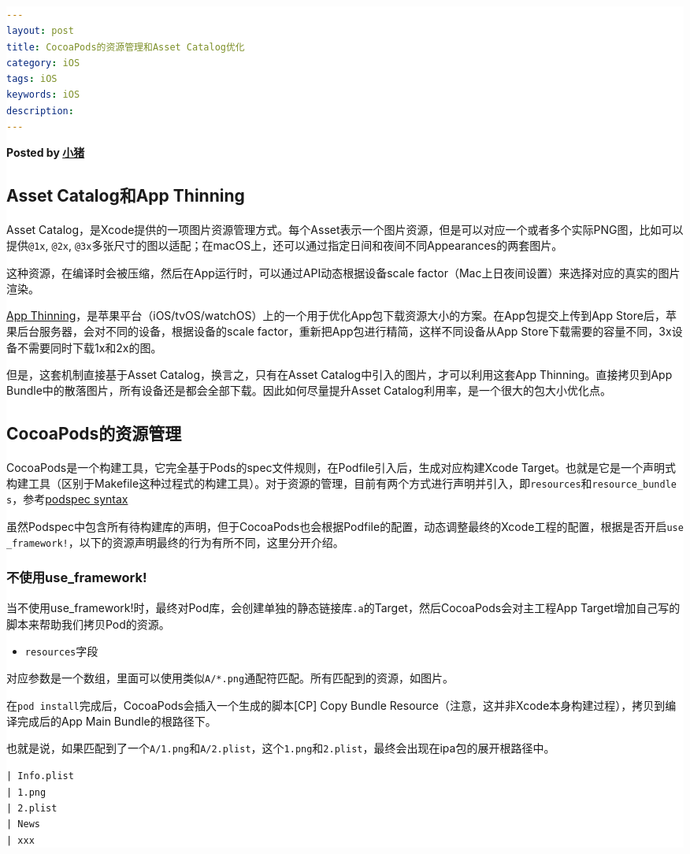 ```yaml
---  
layout: post  
title: CocoaPods的资源管理和Asset Catalog优化  
category: iOS  
tags: iOS  
keywords: iOS  
description: 
---  
```


__Posted by [小猪](https://dreampiggy.com/2018/11/26/CocoaPods%E7%9A%84%E8%B5%84%E6%BA%90%E7%AE%A1%E7%90%86%E5%92%8CAsset%20Catalog%E4%BC%98%E5%8C%96/)__  

## Asset Catalog和App Thinning

Asset Catalog，是Xcode提供的一项图片资源管理方式。每个Asset表示一个图片资源，但是可以对应一个或者多个实际PNG图，比如可以提供`@1x`, `@2x`, `@3x`多张尺寸的图以适配；在macOS上，还可以通过指定日间和夜间不同Appearances的两套图片。

这种资源，在编译时会被压缩，然后在App运行时，可以通过API动态根据设备scale factor（Mac上日夜间设置）来选择对应的真实的图片渲染。

[App Thinning](https://help.apple.com/xcode/mac/current/#/devbbdc5ce4f)，是苹果平台（iOS/tvOS/watchOS）上的一个用于优化App包下载资源大小的方案。在App包提交上传到App Store后，苹果后台服务器，会对不同的设备，根据设备的scale factor，重新把App包进行精简，这样不同设备从App Store下载需要的容量不同，3x设备不需要同时下载1x和2x的图。

但是，这套机制直接基于Asset Catalog，换言之，只有在Asset Catalog中引入的图片，才可以利用这套App Thinning。直接拷贝到App Bundle中的散落图片，所有设备还是都会全部下载。因此如何尽量提升Asset Catalog利用率，是一个很大的包大小优化点。

## CocoaPods的资源管理

CocoaPods是一个构建工具，它完全基于Pods的spec文件规则，在Podfile引入后，生成对应构建Xcode Target。也就是它是一个声明式构建工具（区别于Makefile这种过程式的构建工具）。对于资源的管理，目前有两个方式进行声明并引入，即`resources`和`resource_bundles`，参考[podspec syntax](https://guides.cocoapods.org/syntax/podspec.html)

虽然Podspec中包含所有待构建库的声明，但于CocoaPods也会根据Podfile的配置，动态调整最终的Xcode工程的配置，根据是否开启`use_framework!`，以下的资源声明最终的行为有所不同，这里分开介绍。

### 不使用use_framework!

当不使用use_framework!时，最终对Pod库，会创建单独的静态链接库`.a`的Target，然后CocoaPods会对主工程App Target增加自己写的脚本来帮助我们拷贝Pod的资源。

* `resources`字段

对应参数是一个数组，里面可以使用类似`A/*.png`通配符匹配。所有匹配到的资源，如图片。

在`pod install`完成后，CocoaPods会插入一个生成的脚本[CP] Copy Bundle Resource（注意，这并非Xcode本身构建过程），拷贝到编译完成后的App Main Bundle的根路径下。

也就是说，如果匹配到了一个`A/1.png`和`A/2.plist`，这个`1.png`和`2.plist`，最终会出现在ipa包的展开根路径中。

```  
| Info.plist
| 1.png
| 2.plist
| News
| xxx
```  
